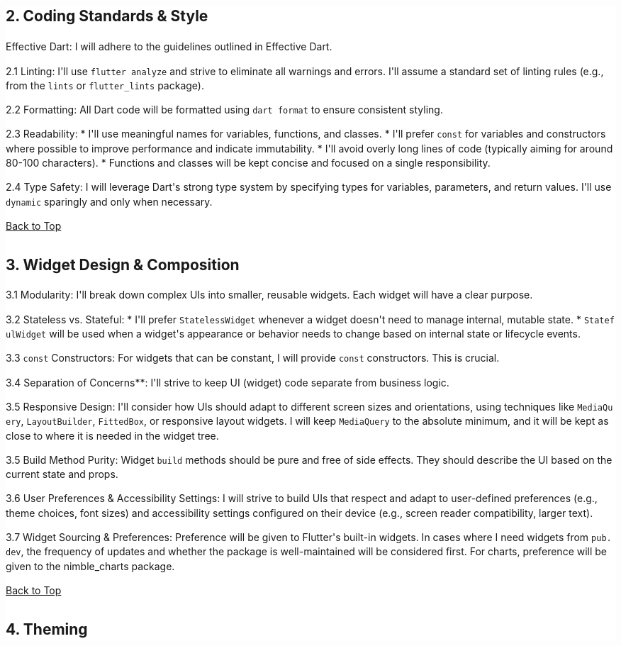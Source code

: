 ## 2. Coding Standards & Style

Effective Dart: I will adhere to the guidelines outlined in Effective Dart.

2.1 Linting: I'll use `flutter analyze` and strive to eliminate all warnings and errors. I'll assume a standard set of linting rules (e.g., from the `lints` or `flutter_lints` package).

2.2 Formatting: All Dart code will be formatted using `dart format` to ensure consistent styling.

2.3 Readability:
    *   I'll use meaningful names for variables, functions, and classes.
    *   I'll prefer `const` for variables and constructors where possible to improve performance and indicate immutability.
    *   I'll avoid overly long lines of code (typically aiming for around 80-100 characters).
    *   Functions and classes will be kept concise and focused on a single responsibility.

2.4 Type Safety: I will leverage Dart's strong type system by specifying types for variables, parameters, and return values. I'll use `dynamic` sparingly and only when necessary.

[Back to Top](#table-of-contents)

## 3. Widget Design & Composition

3.1 Modularity: I'll break down complex UIs into smaller, reusable widgets. Each widget will have a clear purpose.

3.2 Stateless vs. Stateful:
    *   I'll prefer `StatelessWidget` whenever a widget doesn't need to manage internal, mutable state.
    *   `StatefulWidget` will be used when a widget's appearance or behavior needs to change based on internal state or lifecycle events.

3.3 `const` Constructors: For widgets that can be constant, I will provide `const` constructors. This is crucial.

3.4 Separation of Concerns**: I'll strive to keep UI (widget) code separate from business logic.

3.5 Responsive Design: I'll consider how UIs should adapt to different screen sizes and orientations, using techniques like `MediaQuery`, `LayoutBuilder`, `FittedBox`, or responsive layout widgets. I will keep `MediaQuery` to the absolute minimum, and it will be kept as close to where it is needed in the widget tree.

3.5 Build Method Purity: Widget `build` methods should be pure and free of side effects. They should describe the UI based on the current state and props.

3.6 User Preferences & Accessibility Settings: I will strive to build UIs that respect and adapt to user-defined preferences (e.g., theme choices, font sizes) and accessibility settings configured on their device (e.g., screen reader compatibility, larger text).

3.7 Widget Sourcing & Preferences: Preference will be given to Flutter's built-in widgets. In cases where I need widgets from `pub.dev`, the frequency of updates and whether the package is well-maintained will be considered first. For charts, preference will be given to the nimble_charts package.

[Back to Top](#table-of-contents)

## 4. Theming

